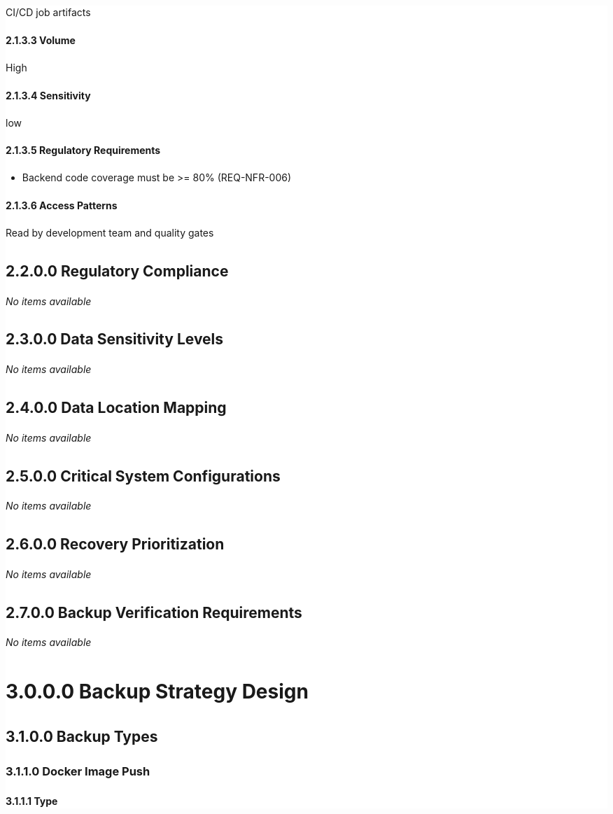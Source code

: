 CI/CD job artifacts

#### 2.1.3.3 Volume

High

#### 2.1.3.4 Sensitivity

low

#### 2.1.3.5 Regulatory Requirements

- Backend code coverage must be >= 80% (REQ-NFR-006)

#### 2.1.3.6 Access Patterns

Read by development team and quality gates

## 2.2.0.0 Regulatory Compliance

*No items available*

## 2.3.0.0 Data Sensitivity Levels

*No items available*

## 2.4.0.0 Data Location Mapping

*No items available*

## 2.5.0.0 Critical System Configurations

*No items available*

## 2.6.0.0 Recovery Prioritization

*No items available*

## 2.7.0.0 Backup Verification Requirements

*No items available*

# 3.0.0.0 Backup Strategy Design

## 3.1.0.0 Backup Types

### 3.1.1.0 Docker Image Push

#### 3.1.1.1 Type
